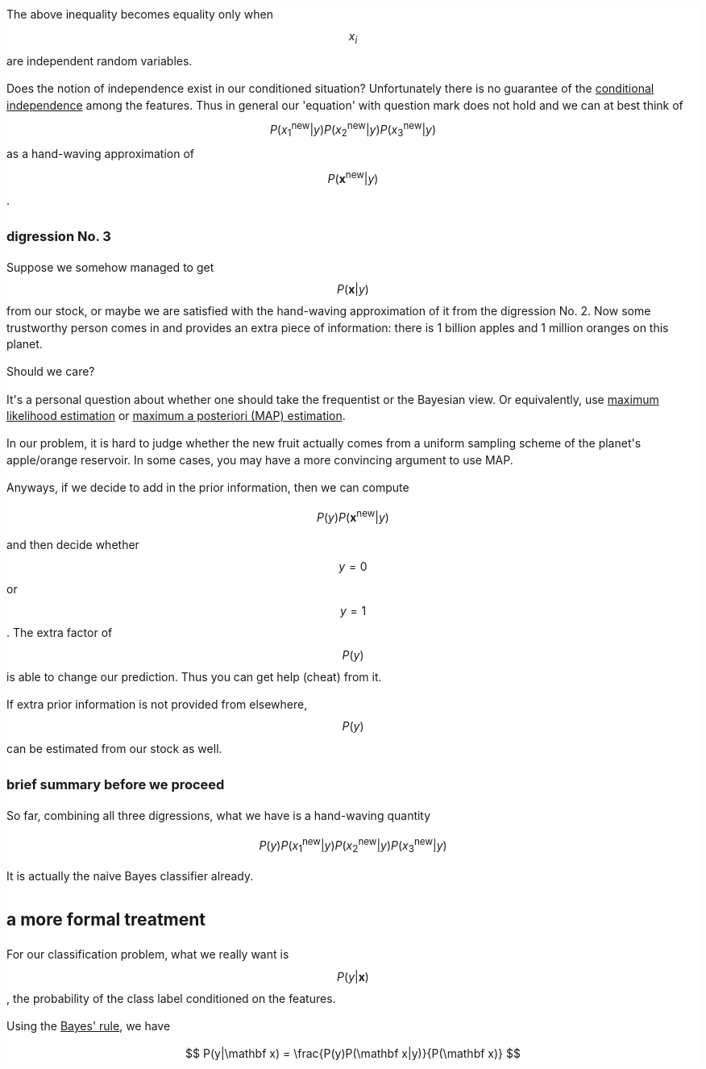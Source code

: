 The above inequality becomes equality only when $$x_i$$ are independent random variables.

Does the notion of independence exist in our conditioned situation?
Unfortunately there is no guarantee of the [conditional independence][1] among the features. 
Thus in general our 'equation' with question mark does not hold and we can at best think of $$
P(x_1^{\text{new}}|y)P(x_2^{\text{new}}|y)P(x_3^{\text{new}}|y) $$ as a hand-waving approximation of 
<span>$$P({\mathbf x}^\text{new}|y)$$</span>. 

### digression No. 3

Suppose we somehow managed to get <span>$$P(\mathbf x|y)$$</span> from our stock, 
or maybe we are satisfied with the hand-waving approximation of it from the digression No. 2.
Now some trustworthy person comes in and provides an extra piece of information:
there is 1 billion apples and 1 million oranges on this planet. 

Should we care?

It's a personal question about whether one should take the frequentist or the Bayesian view.
Or equivalently, use [maximum likelihood estimation](https://en.wikipedia.org/wiki/Maximum_likelihood_estimation) or [maximum a posteriori (MAP) estimation][2].

In our problem, it is hard to judge whether the new fruit actually comes from a uniform sampling scheme of the planet's apple/orange reservoir. 
In some cases, you may have a more convincing argument to use MAP.

Anyways, if we decide to add in the prior information, then we can compute

$$
P(y)P({\mathbf x}^\text{new}|y)
$$

and then decide whether $$y=0$$ or $$y=1$$.
The extra factor of $$P(y)$$ is able to change our prediction. Thus you can get help (cheat) from it.

If extra prior information is not provided from elsewhere, $$P(y)$$ can be estimated from our stock as well.

### brief summary before we proceed

So far, combining all three digressions, what we have is a hand-waving quantity

$$
P(y)P(x_1^\text{new}|y)P(x_2^\text{new}|y)P(x_3^\text{new}|y)
$$

It is actually the naive Bayes classifier already.

## a more formal treatment

For our classification problem, what we really want is <span>$$P(y|\mathbf x)$$</span>, the probability of the class label conditioned on the features.

Using the [Bayes' rule](https://en.wikipedia.org/wiki/Bayes%27_theorem), we have 

$$
P(y|\mathbf x) = \frac{P(y)P(\mathbf x|y)}{P(\mathbf x)}
$$


[1]: https://en.wikipedia.org/wiki/Conditional_independence
[2]: https://en.wikipedia.org/wiki/Maximum_a_posteriori_estimation